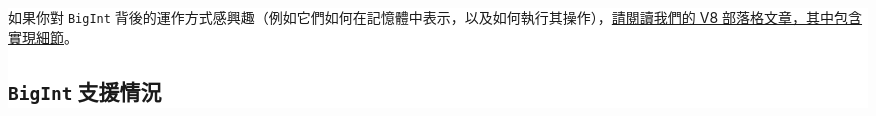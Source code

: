 如果你對 `BigInt` 背後的運作方式感興趣（例如它們如何在記憶體中表示，以及如何執行其操作），[請閱讀我們的 V8 部落格文章，其中包含實現細節](/blog/bigint)。

## `BigInt` 支援情況

<feature-support chrome="67 /blog/bigint"
                 firefox="68 https://wingolog.org/archives/2019/05/23/bigint-shipping-in-firefox"
                 safari="14"
                 nodejs="12 https://twitter.com/mathias/status/1120700101637353473"
                 babel="yes #polyfilling-transpiling"></feature-support>
